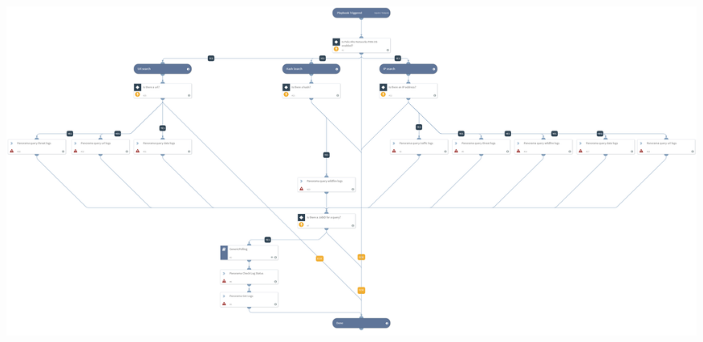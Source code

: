 ![PAN-OS_Query_Logs_For_Indicators](https://github.com/ElazarK/content-docs/blob/master/images/playbooks/PAN-OS_Query_Logs_For_Indicators.png)
